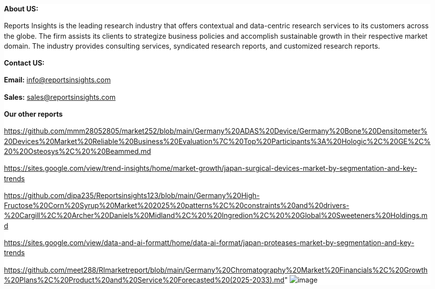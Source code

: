 <strong><strong>About US</strong>:</strong>

Reports Insights is the leading research industry that offers contextual and data-centric research services to its customers across the globe. The firm assists its clients to strategize business policies and accomplish sustainable growth in their respective market domain. The industry provides consulting services, syndicated research reports, and customized research reports.

<strong>Contact US:</strong>

<p class=""""><b>Email:</b> <a href=mailto:info@reportsinsights.com>info@reportsinsights.com</a></p>
<p class=""""><b>Sales:</b> <a href=mailto:sales@reportsinsights.com>sales@reportsinsights.com</a></p>

<strong>Our other reports</strong>

<a href=https://github.com/mmm28052805/market252/blob/main/Germany%20ADAS%20Device/Germany%20Bone%20Densitometer%20Devices%20Market%20Reliable%20Business%20Evaluation%7C%20Top%20Participants%3A%20Hologic%2C%20GE%2C%20%20Osteosys%2C%20%20Beammed.md>https://github.com/mmm28052805/market252/blob/main/Germany%20ADAS%20Device/Germany%20Bone%20Densitometer%20Devices%20Market%20Reliable%20Business%20Evaluation%7C%20Top%20Participants%3A%20Hologic%2C%20GE%2C%20%20Osteosys%2C%20%20Beammed.md</a>

<a href=https://sites.google.com/view/trend-insights/home/market-growth/japan-surgical-devices-market-by-segmentation-and-key-trends>https://sites.google.com/view/trend-insights/home/market-growth/japan-surgical-devices-market-by-segmentation-and-key-trends</a>

<a href=https://github.com/dipa235/Reportsinsights123/blob/main/Germany%20High-Fructose%20Corn%20Syrup%20Market%202025%20patterns%2C%20constraints%20and%20drivers-%20Cargill%2C%20Archer%20Daniels%20Midland%2C%20%20Ingredion%2C%20%20Global%20Sweeteners%20Holdings.md>https://github.com/dipa235/Reportsinsights123/blob/main/Germany%20High-Fructose%20Corn%20Syrup%20Market%202025%20patterns%2C%20constraints%20and%20drivers-%20Cargill%2C%20Archer%20Daniels%20Midland%2C%20%20Ingredion%2C%20%20Global%20Sweeteners%20Holdings.md</a>

<a href=https://sites.google.com/view/data-and-ai-formatt/home/data-ai-format/japan-proteases-market-by-segmentation-and-key-trends>https://sites.google.com/view/data-and-ai-formatt/home/data-ai-format/japan-proteases-market-by-segmentation-and-key-trends</a>

<a href=https://github.com/meet288/RImarketreport/blob/main/Germany%20Chromatography%20Market%20Financials%2C%20Growth%20Plans%2C%20Product%20and%20Service%20Forecasted%20(2025-2033).md>https://github.com/meet288/RImarketreport/blob/main/Germany%20Chromatography%20Market%20Financials%2C%20Growth%20Plans%2C%20Product%20and%20Service%20Forecasted%20(2025-2033).md</a>"
![image](https://github.com/user-attachments/assets/e0bb3a68-0c7f-4730-9235-1847c1f82877)
